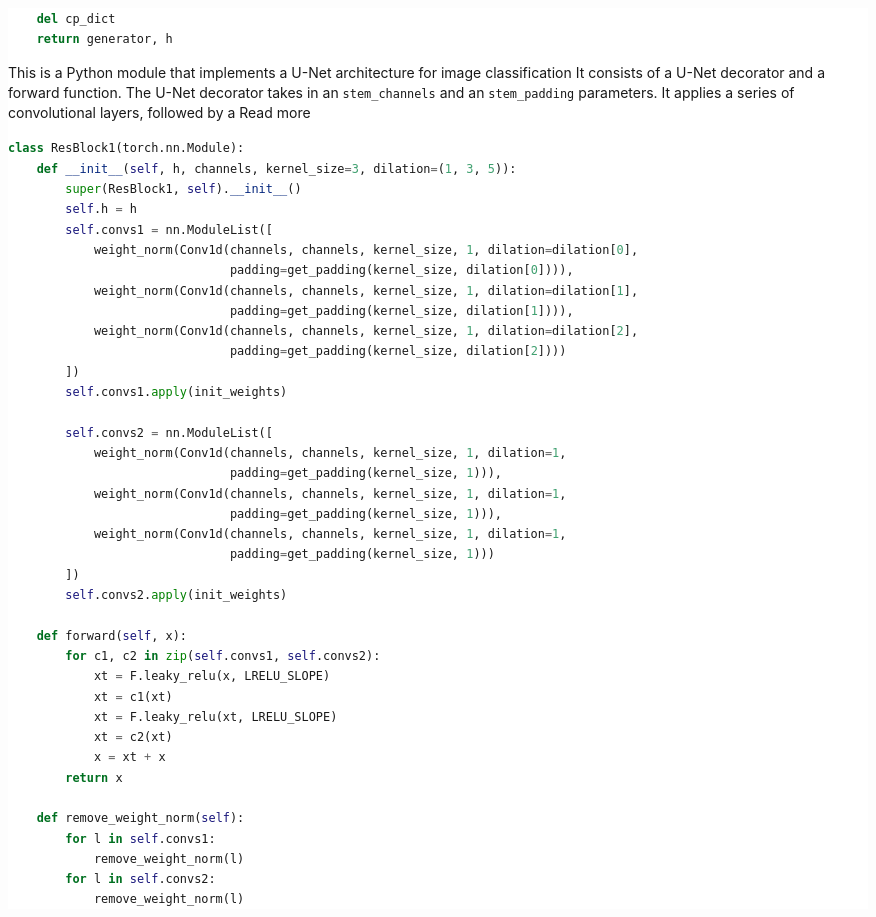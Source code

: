 ```py
    del cp_dict
    return generator, h


```

This is a Python module that implements a U-Net architecture for image classification
It consists of a U-Net decorator and a forward function.
The U-Net decorator takes in an `stem_channels` and an `stem_padding` parameters.
It applies a series of convolutional layers, followed by a
Read more


```py
class ResBlock1(torch.nn.Module):
    def __init__(self, h, channels, kernel_size=3, dilation=(1, 3, 5)):
        super(ResBlock1, self).__init__()
        self.h = h
        self.convs1 = nn.ModuleList([
            weight_norm(Conv1d(channels, channels, kernel_size, 1, dilation=dilation[0],
                               padding=get_padding(kernel_size, dilation[0]))),
            weight_norm(Conv1d(channels, channels, kernel_size, 1, dilation=dilation[1],
                               padding=get_padding(kernel_size, dilation[1]))),
            weight_norm(Conv1d(channels, channels, kernel_size, 1, dilation=dilation[2],
                               padding=get_padding(kernel_size, dilation[2])))
        ])
        self.convs1.apply(init_weights)

        self.convs2 = nn.ModuleList([
            weight_norm(Conv1d(channels, channels, kernel_size, 1, dilation=1,
                               padding=get_padding(kernel_size, 1))),
            weight_norm(Conv1d(channels, channels, kernel_size, 1, dilation=1,
                               padding=get_padding(kernel_size, 1))),
            weight_norm(Conv1d(channels, channels, kernel_size, 1, dilation=1,
                               padding=get_padding(kernel_size, 1)))
        ])
        self.convs2.apply(init_weights)

    def forward(self, x):
        for c1, c2 in zip(self.convs1, self.convs2):
            xt = F.leaky_relu(x, LRELU_SLOPE)
            xt = c1(xt)
            xt = F.leaky_relu(xt, LRELU_SLOPE)
            xt = c2(xt)
            x = xt + x
        return x

    def remove_weight_norm(self):
        for l in self.convs1:
            remove_weight_norm(l)
        for l in self.convs2:
            remove_weight_norm(l)


```
